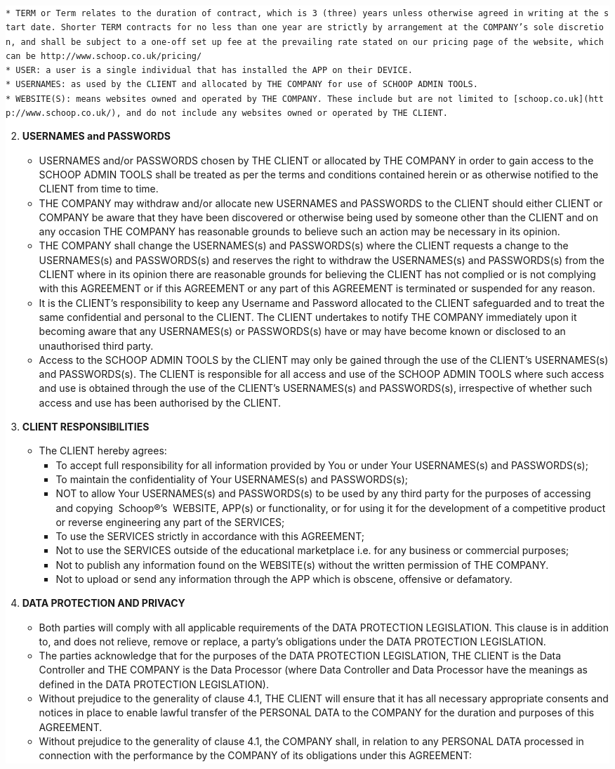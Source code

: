     * TERM or Term relates to the duration of contract, which is 3 (three) years unless otherwise agreed in writing at the start date. Shorter TERM contracts for no less than one year are strictly by arrangement at the COMPANY’s sole discretion, and shall be subject to a one-off set up fee at the prevailing rate stated on our pricing page of the website, which can be http://www.schoop.co.uk/pricing/
    * USER: a user is a single individual that has installed the APP on their DEVICE.
    * USERNAMES: as used by the CLIENT and allocated by THE COMPANY for use of SCHOOP ADMIN TOOLS.
    * WEBSITE(S): means websites owned and operated by THE COMPANY. These include but are not limited to [schoop.co.uk](http://www.schoop.co.uk/), and do not include any websites owned or operated by THE CLIENT.

2. **USERNAMES and PASSWORDS**
    * USERNAMES and/or PASSWORDS chosen by THE CLIENT or allocated by THE COMPANY in order to gain access to the SCHOOP ADMIN TOOLS shall be treated as per the terms and conditions contained herein or as otherwise notified to the CLIENT from time to time.
    * THE COMPANY may withdraw and/or allocate new USERNAMES and PASSWORDS to the CLIENT should either CLIENT or COMPANY be aware that they have been discovered or otherwise being used by someone other than the CLIENT and on any occasion THE COMPANY has reasonable grounds to believe such an action may be necessary in its opinion.
    * THE COMPANY shall change the USERNAMES(s) and PASSWORDS(s) where the CLIENT requests a change to the USERNAMES(s) and PASSWORDS(s) and reserves the right to withdraw the USERNAMES(s) and PASSWORDS(s) from the CLIENT where in its opinion there are reasonable grounds for believing the CLIENT has not complied or is not complying with this AGREEMENT or if this AGREEMENT or any part of this AGREEMENT is terminated or suspended for any reason.
    * It is the CLIENT’s responsibility to keep any Username and Password allocated to the CLIENT safeguarded and to treat the same confidential and personal to the CLIENT. The CLIENT undertakes to notify THE COMPANY immediately upon it becoming aware that any USERNAMES(s) or PASSWORDS(s) have or may have become known or disclosed to an unauthorised third party.
    * Access to the SCHOOP ADMIN TOOLS by the CLIENT may only be gained through the use of the CLIENT’s USERNAMES(s) and PASSWORDS(s). The CLIENT is responsible for all access and use of the SCHOOP ADMIN TOOLS where such access and use is obtained through the use of the CLIENT’s USERNAMES(s) and PASSWORDS(s), irrespective of whether such access and use has been authorised by the CLIENT.
3. **CLIENT RESPONSIBILITIES**
    * The CLIENT hereby agrees:
        * To accept full responsibility for all information provided by You or under Your USERNAMES(s) and PASSWORDS(s);
        * To maintain the confidentiality of Your USERNAMES(s) and PASSWORDS(s);
        * NOT to allow Your USERNAMES(s) and PASSWORDS(s) to be used by any third party for the purposes of accessing and copying  Schoop®’s  WEBSITE, APP(s) or functionality, or for using it for the development of a competitive product or reverse engineering any part of the SERVICES;
        * To use the SERVICES strictly in accordance with this AGREEMENT;
        * Not to use the SERVICES outside of the educational marketplace i.e. for any business or commercial purposes;
        * Not to publish any information found on the WEBSITE(s) without the written permission of THE COMPANY.
        * Not to upload or send any information through the APP which is obscene, offensive or defamatory.

4. **DATA PROTECTION AND PRIVACY**
    * Both parties will comply with all applicable requirements of the DATA PROTECTION LEGISLATION. This clause is in addition to, and does not relieve, remove or replace, a party’s obligations under the DATA PROTECTION LEGISLATION.
    * The parties acknowledge that for the purposes of the DATA PROTECTION LEGISLATION, THE CLIENT is the Data Controller and THE COMPANY is the Data Processor (where Data Controller and Data Processor have the meanings as defined in the DATA PROTECTION LEGISLATION).
    * Without prejudice to the generality of clause 4.1, THE CLIENT will ensure that it has all necessary appropriate consents and notices in place to enable lawful transfer of the PERSONAL DATA to the COMPANY for the duration and purposes of this AGREEMENT.
    * Without prejudice to the generality of clause 4.1, the COMPANY shall, in relation to any PERSONAL DATA processed in connection with the performance by the COMPANY of its obligations under this AGREEMENT: